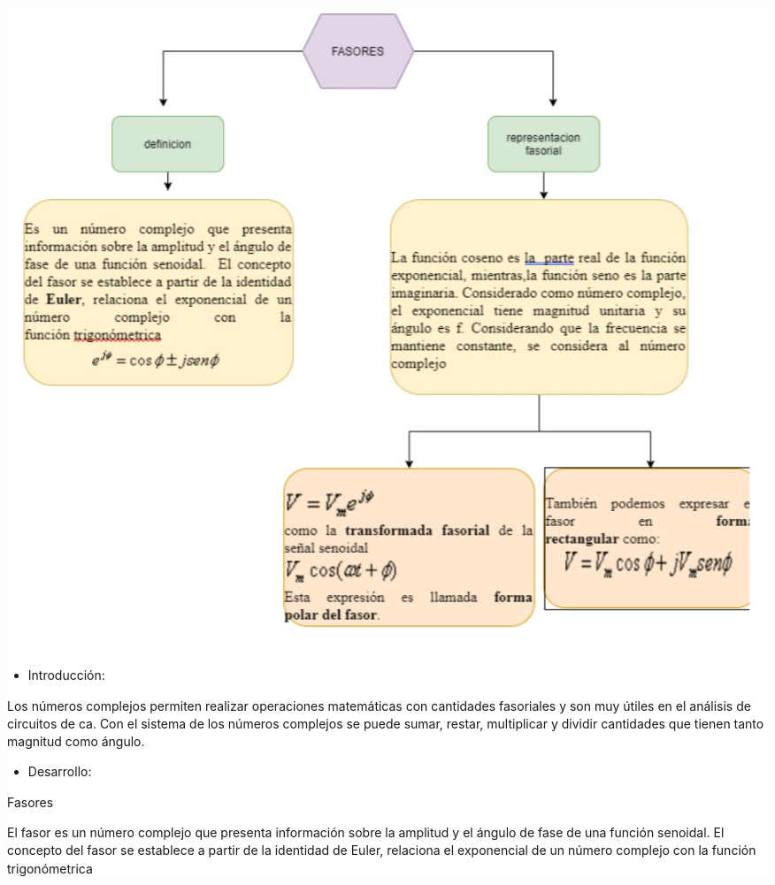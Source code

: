 ![](https://github.com/eddy90cg/lab-4---fce/blob/main/imgs/diagrama%20conceptual.jpg)

* Introducción:

Los números complejos permiten realizar operaciones matemáticas con
cantidades fasoriales y son muy útiles en el análisis de circuitos de ca. Con el sistema de
los números complejos se puede sumar, restar, multiplicar y dividir cantidades que tienen
tanto magnitud como ángulo.

* Desarrollo:

Fasores

El fasor es un número complejo que presenta información sobre la amplitud y el ángulo de fase de una función senoidal.  El concepto del fasor se establece a partir de la identidad de Euler, relaciona el exponencial de un número complejo con la función trigonómetrica 
 